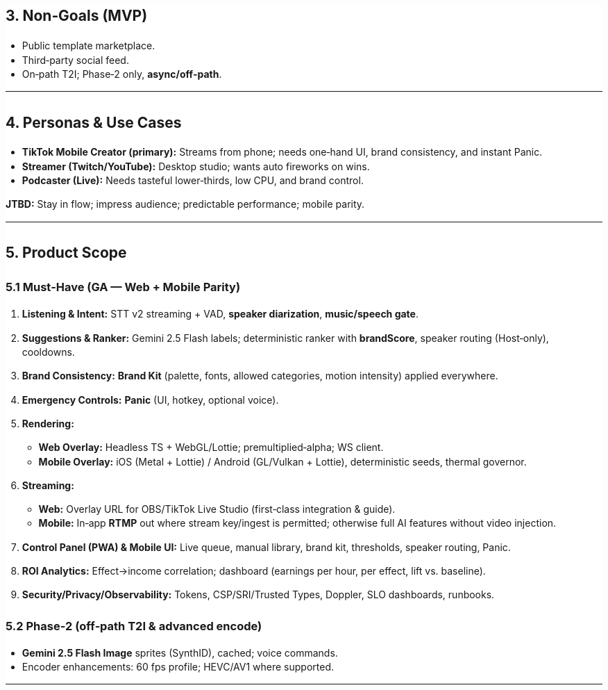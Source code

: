 
## 3. Non‑Goals (MVP)

* Public template marketplace.
* Third‑party social feed.
* On‑path T2I; Phase‑2 only, **async/off‑path**.

---

## 4. Personas & Use Cases

* **TikTok Mobile Creator (primary):** Streams from phone; needs one‑hand UI, brand consistency, and instant Panic.
* **Streamer (Twitch/YouTube):** Desktop studio; wants auto fireworks on wins.
* **Podcaster (Live):** Needs tasteful lower‑thirds, low CPU, and brand control.

**JTBD:** Stay in flow; impress audience; predictable performance; mobile parity.

---

## 5. Product Scope

### 5.1 Must‑Have (GA — Web + Mobile Parity)

1. **Listening & Intent:** STT v2 streaming + VAD, **speaker diarization**, **music/speech gate**.
2. **Suggestions & Ranker:** Gemini 2.5 Flash labels; deterministic ranker with **brandScore**, speaker routing (Host‑only), cooldowns.
3. **Brand Consistency:** **Brand Kit** (palette, fonts, allowed categories, motion intensity) applied everywhere.
4. **Emergency Controls:** **Panic** (UI, hotkey, optional voice).
5. **Rendering:**

   * **Web Overlay:** Headless TS + WebGL/Lottie; premultiplied‑alpha; WS client.
   * **Mobile Overlay:** iOS (Metal + Lottie) / Android (GL/Vulkan + Lottie), deterministic seeds, thermal governor.
6. **Streaming:**

   * **Web:** Overlay URL for OBS/TikTok Live Studio (first‑class integration & guide).
   * **Mobile:** In‑app **RTMP** out where stream key/ingest is permitted; otherwise full AI features without video injection.
7. **Control Panel (PWA) & Mobile UI:** Live queue, manual library, brand kit, thresholds, speaker routing, Panic.
8. **ROI Analytics:** Effect→income correlation; dashboard (earnings per hour, per effect, lift vs. baseline).
9. **Security/Privacy/Observability:** Tokens, CSP/SRI/Trusted Types, Doppler, SLO dashboards, runbooks.

### 5.2 Phase‑2 (off‑path T2I & advanced encode)

* **Gemini 2.5 Flash Image** sprites (SynthID), cached; voice commands.
* Encoder enhancements: 60 fps profile; HEVC/AV1 where supported.

---
